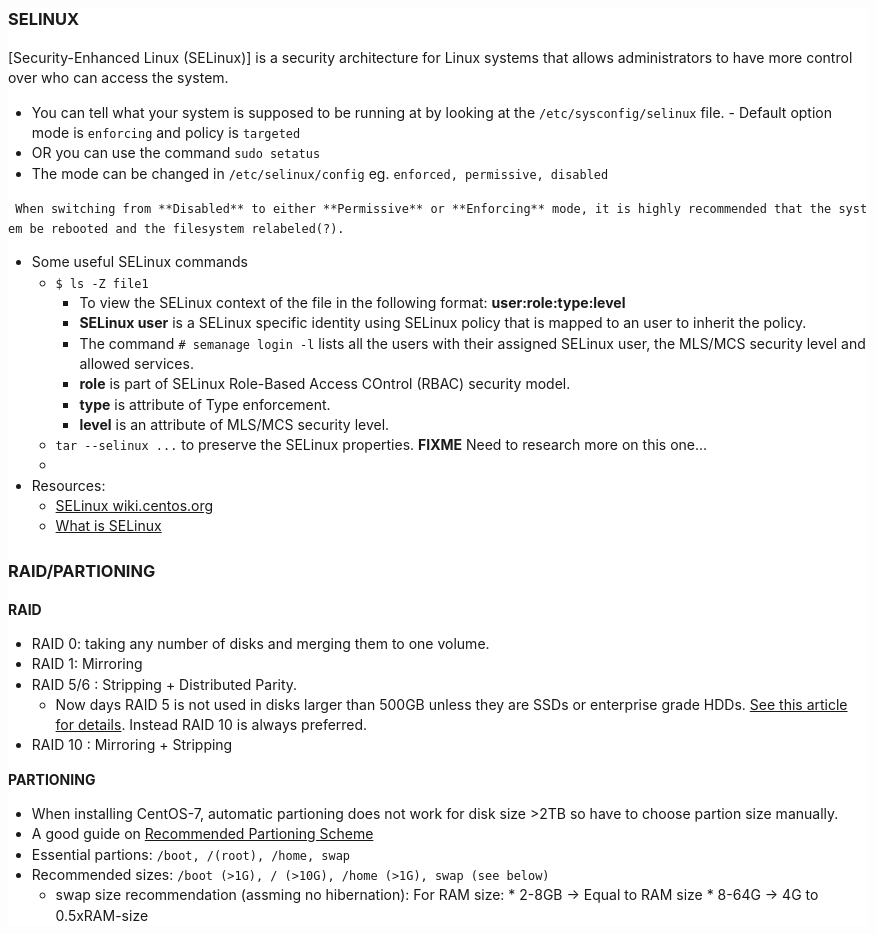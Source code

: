    
   
### SELINUX
   
[Security-Enhanced Linux (SELinux)] is a security architecture for Linux systems that allows administrators to have more control over who can access the system.
   
   -  You can tell what your system is supposed to be running at by looking at the `/etc/sysconfig/selinux` file.
     - Default option mode is `enforcing` and policy is `targeted`
   - OR you can use the command `sudo setatus`
   - The mode can be changed in `/etc/selinux/config` eg. `enforced, permissive, disabled`

```note
 When switching from **Disabled** to either **Permissive** or **Enforcing** mode, it is highly recommended that the system be rebooted and the filesystem relabeled(?).  
```

   - Some useful SELinux commands
     - `$ ls -Z file1`
       - To view the SELinux context of the file in the following format: __user:role:type:level__ 
       - **SELinux user** is a SELinux specific identity using SELinux policy that is mapped to an user to inherit the policy. 
       - The command `# semanage login -l` lists all the users with their assigned SELinux user, the MLS/MCS security level and allowed services.
       - **role** is part of SELinux Role-Based Access COntrol (RBAC) security model.
       - **type** is attribute of Type enforcement.
       - **level** is an attribute of MLS/MCS security level.
     - `tar --selinux ...` to preserve the SELinux properties. **FIXME** Need to research more on this one...
     - 
   - Resources:
     - [SELinux wiki.centos.org](https://wiki.centos.org/HowTos/SELinux#SELinux_Modes)
     - [What is SELinux](https://www.redhat.com/en/topics/linux/what-is-selinux)


### RAID/PARTIONING

**RAID**

- RAID 0: taking any number of disks and merging them to one volume.
- RAID 1: Mirroring
- RAID 5/6 : Stripping + Distributed Parity. 
  - Now days RAID 5 is not used in disks larger than 500GB unless they are SSDs or enterprise grade HDDs. [See this article for details](https://www.starwindsoftware.com/blog/raid-5-was-great-until-high-capacity-hdds-came-into-play-but-ssds-restored-its-former-glory-2). Instead RAID 10 is always preferred.
- RAID 10 : Mirroring + Stripping

**PARTIONING**
   
   - When installing CentOS-7, automatic partioning does not work for disk size >2TB so have to choose partion size manually.
   - A good guide on [Recommended Partioning Scheme](https://docs.centos.org/en-US/centos/install-guide/CustomSpoke-x86/#sect-recommended-partitioning-scheme-x86) 
   - Essential partions: `/boot, /(root), /home, swap`
   - Recommended sizes: `/boot (>1G), / (>10G), /home (>1G), swap (see below)`
     - swap size recommendation (assming no hibernation): For RAM size:  * 2-8GB -> Equal to RAM size * 8-64G -> 4G to 0.5xRAM-size
